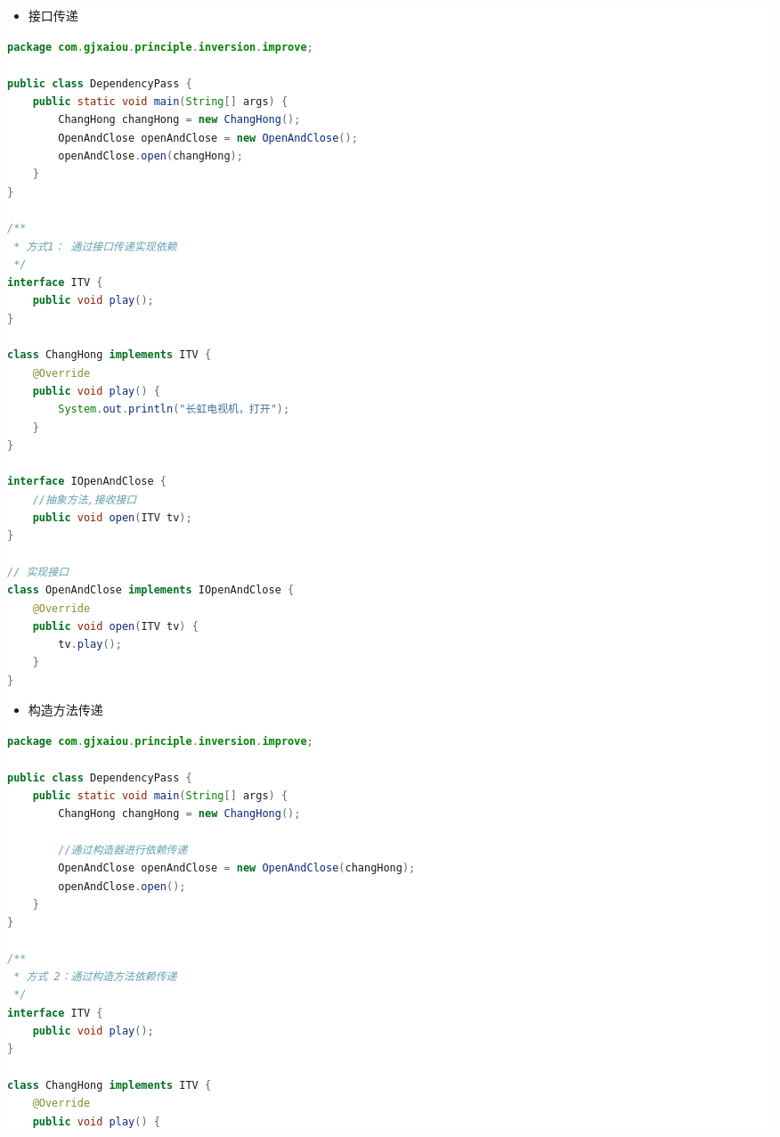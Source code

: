 - 接口传递
```java
package com.gjxaiou.principle.inversion.improve;

public class DependencyPass {
	public static void main(String[] args) {
		ChangHong changHong = new ChangHong();
		OpenAndClose openAndClose = new OpenAndClose();
		openAndClose.open(changHong);	
	}
}

/**
 * 方式1： 通过接口传递实现依赖
 */
interface ITV {
	public void play();
}

class ChangHong implements ITV {
	@Override
	public void play() {
		System.out.println("长虹电视机，打开");
	}
}

interface IOpenAndClose {
	//抽象方法,接收接口
	public void open(ITV tv); 
}

// 实现接口
class OpenAndClose implements IOpenAndClose {
	@Override
	public void open(ITV tv) {
		tv.play();
	}
}
```


- 构造方法传递
```java
package com.gjxaiou.principle.inversion.improve;

public class DependencyPass {
	public static void main(String[] args) {
		ChangHong changHong = new ChangHong();
	
		//通过构造器进行依赖传递
		OpenAndClose openAndClose = new OpenAndClose(changHong);
		openAndClose.open();
	}
}

/**
 * 方式 2：通过构造方法依赖传递
 */
interface ITV { 
	public void play();
}

class ChangHong implements ITV {
	@Override
	public void play() {
```